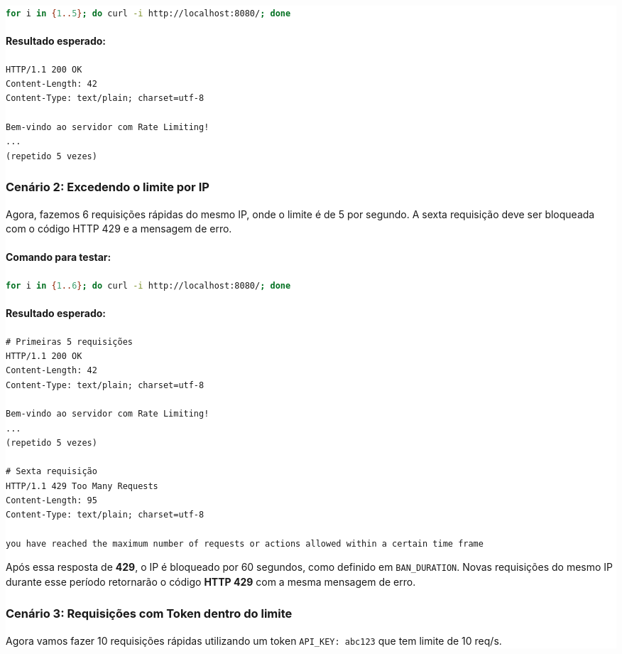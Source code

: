 ```bash
for i in {1..5}; do curl -i http://localhost:8080/; done
```

#### Resultado esperado:

```
HTTP/1.1 200 OK
Content-Length: 42
Content-Type: text/plain; charset=utf-8

Bem-vindo ao servidor com Rate Limiting!
...
(repetido 5 vezes)
```

### Cenário 2: Excedendo o limite por IP

Agora, fazemos 6 requisições rápidas do mesmo IP, onde o limite é de 5 por segundo. A sexta requisição deve ser bloqueada com o código HTTP 429 e a mensagem de erro.

#### Comando para testar:

```bash
for i in {1..6}; do curl -i http://localhost:8080/; done
```

#### Resultado esperado:

```
# Primeiras 5 requisições
HTTP/1.1 200 OK
Content-Length: 42
Content-Type: text/plain; charset=utf-8

Bem-vindo ao servidor com Rate Limiting!
...
(repetido 5 vezes)

# Sexta requisição
HTTP/1.1 429 Too Many Requests
Content-Length: 95
Content-Type: text/plain; charset=utf-8

you have reached the maximum number of requests or actions allowed within a certain time frame
```
Após essa resposta de **429**, o IP é bloqueado por 60 segundos, como definido em `BAN_DURATION`. Novas requisições do mesmo IP durante esse período retornarão o código **HTTP 429** com a mesma mensagem de erro.

### Cenário 3: Requisições com Token dentro do limite

Agora vamos fazer 10 requisições rápidas utilizando um token `API_KEY: abc123` que tem limite de 10 req/s.
